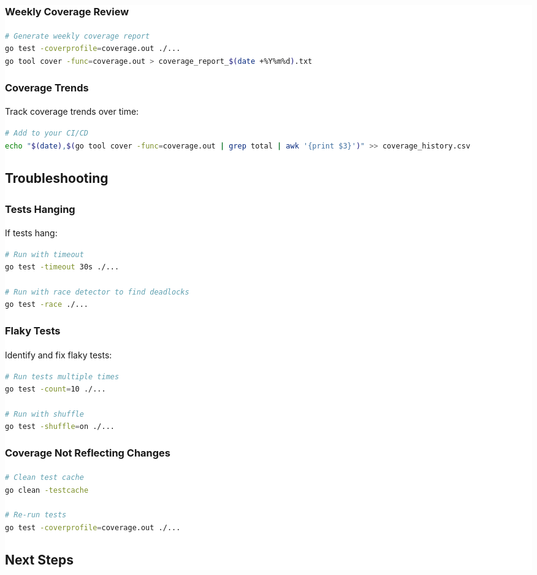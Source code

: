 ### Weekly Coverage Review

```bash
# Generate weekly coverage report
go test -coverprofile=coverage.out ./...
go tool cover -func=coverage.out > coverage_report_$(date +%Y%m%d).txt
```

### Coverage Trends

Track coverage trends over time:

```bash
# Add to your CI/CD
echo "$(date),$(go tool cover -func=coverage.out | grep total | awk '{print $3}')" >> coverage_history.csv
```

## Troubleshooting

### Tests Hanging

If tests hang:

```bash
# Run with timeout
go test -timeout 30s ./...

# Run with race detector to find deadlocks
go test -race ./...
```

### Flaky Tests

Identify and fix flaky tests:

```bash
# Run tests multiple times
go test -count=10 ./...

# Run with shuffle
go test -shuffle=on ./...
```

### Coverage Not Reflecting Changes

```bash
# Clean test cache
go clean -testcache

# Re-run tests
go test -coverprofile=coverage.out ./...
```

## Next Steps
